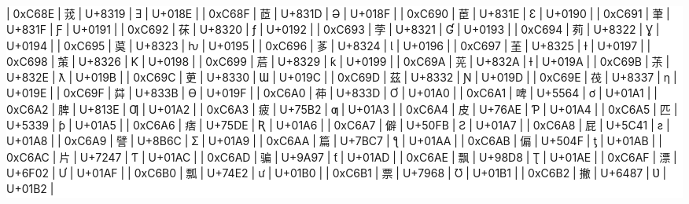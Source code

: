 | 0xC68E | 茙  |  U+8319 |     Ǝ | U+018E |
| 0xC68F | 茝  |  U+831D |     Ə | U+018F |
| 0xC690 | 茞  |  U+831E |     Ɛ | U+0190 |
| 0xC691 | 茟  |  U+831F |     Ƒ | U+0191 |
| 0xC692 | 茠  |  U+8320 |     ƒ | U+0192 |
| 0xC693 | 茡  |  U+8321 |     Ɠ | U+0193 |
| 0xC694 | 茢  |  U+8322 |     Ɣ | U+0194 |
| 0xC695 | 茣  |  U+8323 |     ƕ | U+0195 |
| 0xC696 | 茤  |  U+8324 |     Ɩ | U+0196 |
| 0xC697 | 茥  |  U+8325 |     Ɨ | U+0197 |
| 0xC698 | 茦  |  U+8326 |     Ƙ | U+0198 |
| 0xC699 | 茩  |  U+8329 |     ƙ | U+0199 |
| 0xC69A | 茪  |  U+832A |     ƚ | U+019A |
| 0xC69B | 茮  |  U+832E |     ƛ | U+019B |
| 0xC69C | 茰  |  U+8330 |     Ɯ | U+019C |
| 0xC69D | 茲  |  U+8332 |     Ɲ | U+019D |
| 0xC69E | 茷  |  U+8337 |     ƞ | U+019E |
| 0xC69F | 茻  |  U+833B |     Ɵ | U+019F |
| 0xC6A0 | 茽  |  U+833D |     Ơ | U+01A0 |
| 0xC6A1 | 啤  |  U+5564 |     ơ | U+01A1 |
| 0xC6A2 | 脾  |  U+813E |     Ƣ | U+01A2 |
| 0xC6A3 | 疲  |  U+75B2 |     ƣ | U+01A3 |
| 0xC6A4 | 皮  |  U+76AE |     Ƥ | U+01A4 |
| 0xC6A5 | 匹  |  U+5339 |     ƥ | U+01A5 |
| 0xC6A6 | 痞  |  U+75DE |     Ʀ | U+01A6 |
| 0xC6A7 | 僻  |  U+50FB |     Ƨ | U+01A7 |
| 0xC6A8 | 屁  |  U+5C41 |     ƨ | U+01A8 |
| 0xC6A9 | 譬  |  U+8B6C |     Ʃ | U+01A9 |
| 0xC6AA | 篇  |  U+7BC7 |     ƪ | U+01AA |
| 0xC6AB | 偏  |  U+504F |     ƫ | U+01AB |
| 0xC6AC | 片  |  U+7247 |     Ƭ | U+01AC |
| 0xC6AD | 骗  |  U+9A97 |     ƭ | U+01AD |
| 0xC6AE | 飘  |  U+98D8 |     Ʈ | U+01AE |
| 0xC6AF | 漂  |  U+6F02 |     Ư | U+01AF |
| 0xC6B0 | 瓢  |  U+74E2 |     ư | U+01B0 |
| 0xC6B1 | 票  |  U+7968 |     Ʊ | U+01B1 |
| 0xC6B2 | 撇  |  U+6487 |     Ʋ | U+01B2 |